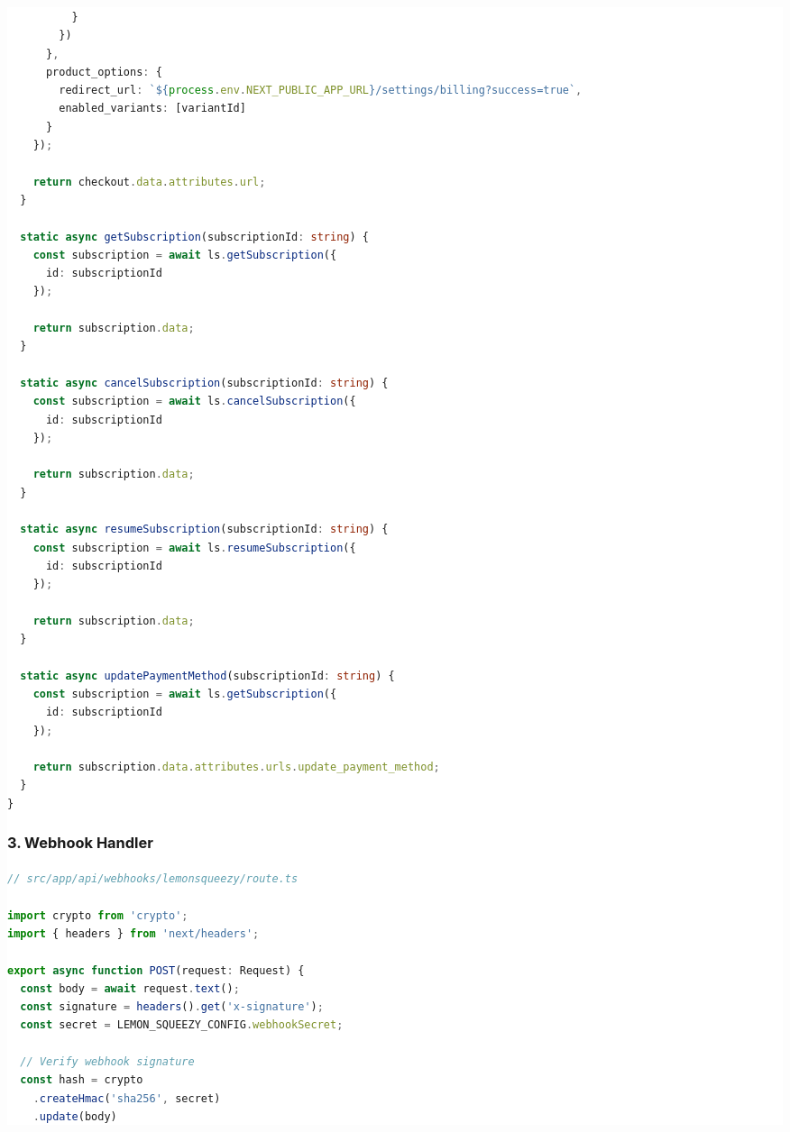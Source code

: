 ```typescript
          }
        })
      },
      product_options: {
        redirect_url: `${process.env.NEXT_PUBLIC_APP_URL}/settings/billing?success=true`,
        enabled_variants: [variantId]
      }
    });
    
    return checkout.data.attributes.url;
  }
  
  static async getSubscription(subscriptionId: string) {
    const subscription = await ls.getSubscription({
      id: subscriptionId
    });
    
    return subscription.data;
  }
  
  static async cancelSubscription(subscriptionId: string) {
    const subscription = await ls.cancelSubscription({
      id: subscriptionId
    });
    
    return subscription.data;
  }
  
  static async resumeSubscription(subscriptionId: string) {
    const subscription = await ls.resumeSubscription({
      id: subscriptionId
    });
    
    return subscription.data;
  }
  
  static async updatePaymentMethod(subscriptionId: string) {
    const subscription = await ls.getSubscription({
      id: subscriptionId
    });
    
    return subscription.data.attributes.urls.update_payment_method;
  }
}
```

### 3. Webhook Handler

```typescript
// src/app/api/webhooks/lemonsqueezy/route.ts

import crypto from 'crypto';
import { headers } from 'next/headers';

export async function POST(request: Request) {
  const body = await request.text();
  const signature = headers().get('x-signature');
  const secret = LEMON_SQUEEZY_CONFIG.webhookSecret;
  
  // Verify webhook signature
  const hash = crypto
    .createHmac('sha256', secret)
    .update(body)
```